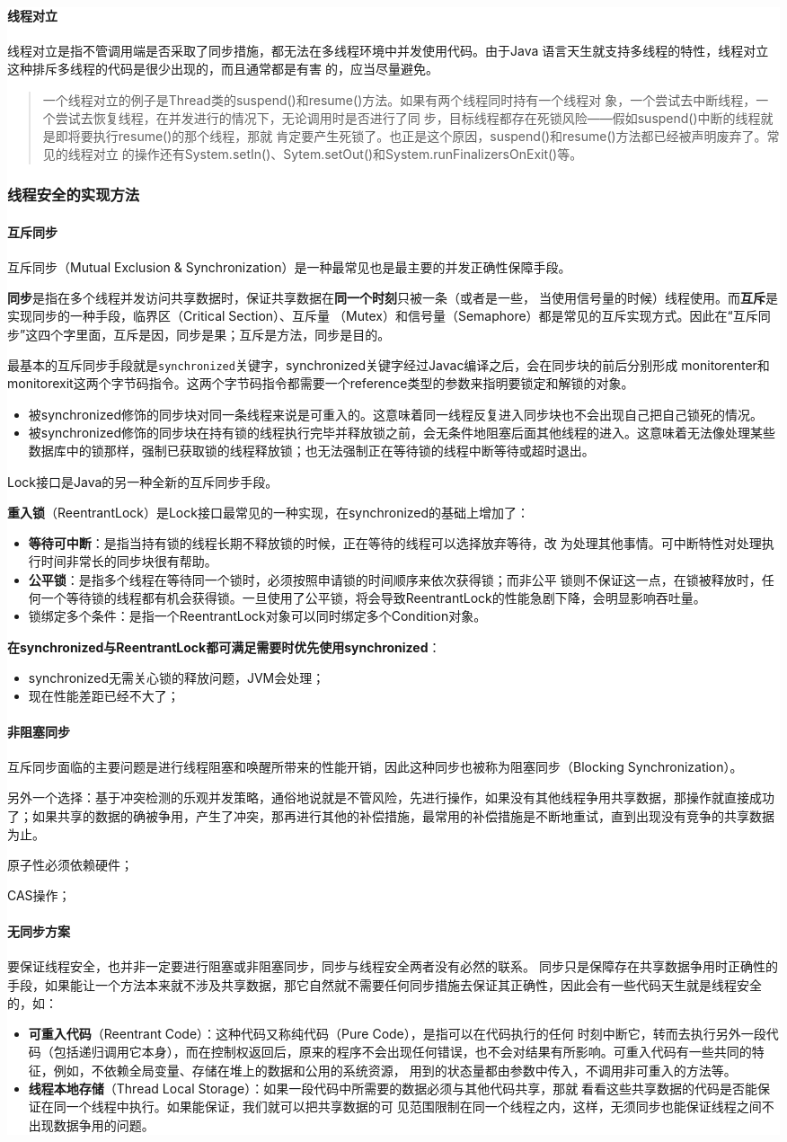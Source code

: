 #### 线程对立

线程对立是指不管调用端是否采取了同步措施，都无法在多线程环境中并发使用代码。由于Java 语言天生就支持多线程的特性，线程对立这种排斥多线程的代码是很少出现的，而且通常都是有害 的，应当尽量避免。

> 一个线程对立的例子是Thread类的suspend()和resume()方法。如果有两个线程同时持有一个线程对 象，一个尝试去中断线程，一个尝试去恢复线程，在并发进行的情况下，无论调用时是否进行了同 步，目标线程都存在死锁风险——假如suspend()中断的线程就是即将要执行resume()的那个线程，那就 肯定要产生死锁了。也正是这个原因，suspend()和resume()方法都已经被声明废弃了。常见的线程对立 的操作还有System.setIn()、Sytem.setOut()和System.runFinalizersOnExit()等。

### 线程安全的实现方法

#### 互斥同步

互斥同步（Mutual Exclusion & Synchronization）是一种最常见也是最主要的并发正确性保障手段。

**同步**是指在多个线程并发访问共享数据时，保证共享数据在**同一个时刻**只被一条（或者是一些， 当使用信号量的时候）线程使用。而**互斥**是实现同步的一种手段，临界区（Critical Section）、互斥量 （Mutex）和信号量（Semaphore）都是常见的互斥实现方式。因此在“互斥同步”这四个字里面，互斥是因，同步是果；互斥是方法，同步是目的。

最基本的互斥同步手段就是`synchronized`关键字，synchronized关键字经过Javac编译之后，会在同步块的前后分别形成 monitorenter和monitorexit这两个字节码指令。这两个字节码指令都需要一个reference类型的参数来指明要锁定和解锁的对象。

- 被synchronized修饰的同步块对同一条线程来说是可重入的。这意味着同一线程反复进入同步块也不会出现自己把自己锁死的情况。
- 被synchronized修饰的同步块在持有锁的线程执行完毕并释放锁之前，会无条件地阻塞后面其他线程的进入。这意味着无法像处理某些数据库中的锁那样，强制已获取锁的线程释放锁；也无法强制正在等待锁的线程中断等待或超时退出。

Lock接口是Java的另一种全新的互斥同步手段。

**重入锁**（ReentrantLock）是Lock接口最常见的一种实现，在synchronized的基础上增加了：

- **等待可中断**：是指当持有锁的线程长期不释放锁的时候，正在等待的线程可以选择放弃等待，改 为处理其他事情。可中断特性对处理执行时间非常长的同步块很有帮助。
- **公平锁**：是指多个线程在等待同一个锁时，必须按照申请锁的时间顺序来依次获得锁；而非公平 锁则不保证这一点，在锁被释放时，任何一个等待锁的线程都有机会获得锁。一旦使用了公平锁，将会导致ReentrantLock的性能急剧下降，会明显影响吞吐量。
- 锁绑定多个条件：是指一个ReentrantLock对象可以同时绑定多个Condition对象。

**在synchronized与ReentrantLock都可满足需要时优先使用synchronized**：

- synchronized无需关心锁的释放问题，JVM会处理；
- 现在性能差距已经不大了；

#### 非阻塞同步

互斥同步面临的主要问题是进行线程阻塞和唤醒所带来的性能开销，因此这种同步也被称为阻塞同步（Blocking Synchronization）。

另外一个选择：基于冲突检测的乐观并发策略，通俗地说就是不管风险，先进行操作，如果没有其他线程争用共享数据，那操作就直接成功了；如果共享的数据的确被争用，产生了冲突，那再进行其他的补偿措施，最常用的补偿措施是不断地重试，直到出现没有竞争的共享数据为止。

原子性必须依赖硬件；

CAS操作；

#### 无同步方案

要保证线程安全，也并非一定要进行阻塞或非阻塞同步，同步与线程安全两者没有必然的联系。 同步只是保障存在共享数据争用时正确性的手段，如果能让一个方法本来就不涉及共享数据，那它自然就不需要任何同步措施去保证其正确性，因此会有一些代码天生就是线程安全的，如：

- **可重入代码**（Reentrant Code）：这种代码又称纯代码（Pure Code），是指可以在代码执行的任何 时刻中断它，转而去执行另外一段代码（包括递归调用它本身），而在控制权返回后，原来的程序不会出现任何错误，也不会对结果有所影响。可重入代码有一些共同的特征，例如，不依赖全局变量、存储在堆上的数据和公用的系统资源， 用到的状态量都由参数中传入，不调用非可重入的方法等。
- **线程本地存储**（Thread Local Storage）：如果一段代码中所需要的数据必须与其他代码共享，那就 看看这些共享数据的代码是否能保证在同一个线程中执行。如果能保证，我们就可以把共享数据的可 见范围限制在同一个线程之内，这样，无须同步也能保证线程之间不出现数据争用的问题。
